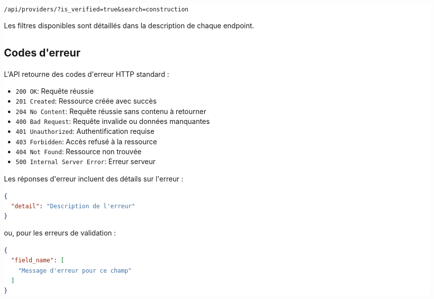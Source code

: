 ```
/api/providers/?is_verified=true&search=construction
```

Les filtres disponibles sont détaillés dans la description de chaque endpoint.

## Codes d'erreur

L'API retourne des codes d'erreur HTTP standard :

- `200 OK`: Requête réussie
- `201 Created`: Ressource créée avec succès
- `204 No Content`: Requête réussie sans contenu à retourner
- `400 Bad Request`: Requête invalide ou données manquantes
- `401 Unauthorized`: Authentification requise
- `403 Forbidden`: Accès refusé à la ressource
- `404 Not Found`: Ressource non trouvée
- `500 Internal Server Error`: Erreur serveur

Les réponses d'erreur incluent des détails sur l'erreur :

```json
{
  "detail": "Description de l'erreur"
}
```

ou, pour les erreurs de validation :

```json
{
  "field_name": [
    "Message d'erreur pour ce champ"
  ]
}
```
